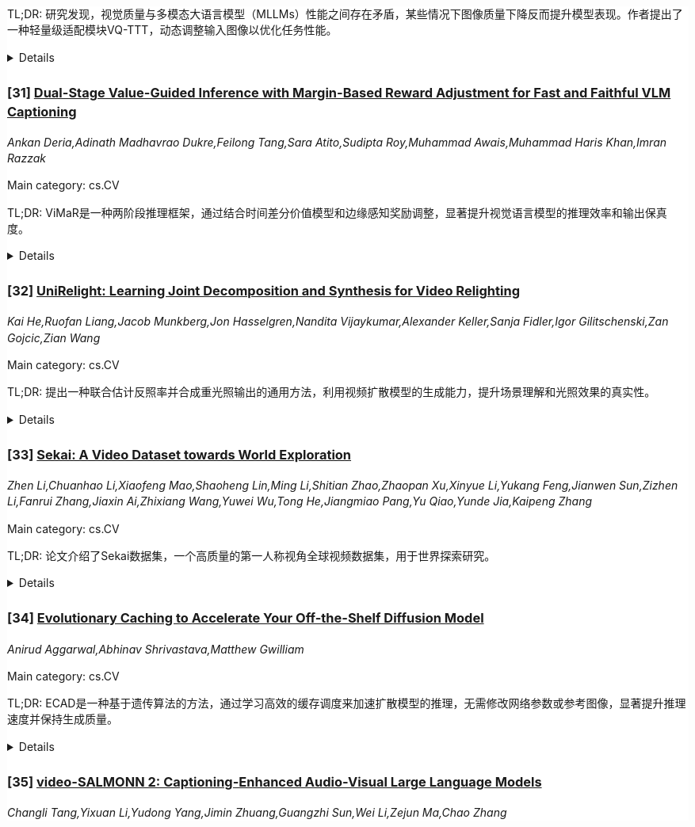 TL;DR: 研究发现，视觉质量与多模态大语言模型（MLLMs）性能之间存在矛盾，某些情况下图像质量下降反而提升模型表现。作者提出了一种轻量级适配模块VQ-TTT，动态调整输入图像以优化任务性能。


<details><summary>Details</summary></details>


### [31] [Dual-Stage Value-Guided Inference with Margin-Based Reward Adjustment for Fast and Faithful VLM Captioning](https://arxiv.org/abs/2506.15649)
*Ankan Deria,Adinath Madhavrao Dukre,Feilong Tang,Sara Atito,Sudipta Roy,Muhammad Awais,Muhammad Haris Khan,Imran Razzak*

Main category: cs.CV

TL;DR: ViMaR是一种两阶段推理框架，通过结合时间差分价值模型和边缘感知奖励调整，显著提升视觉语言模型的推理效率和输出保真度。


<details><summary>Details</summary></details>


### [32] [UniRelight: Learning Joint Decomposition and Synthesis for Video Relighting](https://arxiv.org/abs/2506.15673)
*Kai He,Ruofan Liang,Jacob Munkberg,Jon Hasselgren,Nandita Vijaykumar,Alexander Keller,Sanja Fidler,Igor Gilitschenski,Zan Gojcic,Zian Wang*

Main category: cs.CV

TL;DR: 提出一种联合估计反照率并合成重光照输出的通用方法，利用视频扩散模型的生成能力，提升场景理解和光照效果的真实性。


<details><summary>Details</summary></details>


### [33] [Sekai: A Video Dataset towards World Exploration](https://arxiv.org/abs/2506.15675)
*Zhen Li,Chuanhao Li,Xiaofeng Mao,Shaoheng Lin,Ming Li,Shitian Zhao,Zhaopan Xu,Xinyue Li,Yukang Feng,Jianwen Sun,Zizhen Li,Fanrui Zhang,Jiaxin Ai,Zhixiang Wang,Yuwei Wu,Tong He,Jiangmiao Pang,Yu Qiao,Yunde Jia,Kaipeng Zhang*

Main category: cs.CV

TL;DR: 论文介绍了Sekai数据集，一个高质量的第一人称视角全球视频数据集，用于世界探索研究。


<details><summary>Details</summary></details>


### [34] [Evolutionary Caching to Accelerate Your Off-the-Shelf Diffusion Model](https://arxiv.org/abs/2506.15682)
*Anirud Aggarwal,Abhinav Shrivastava,Matthew Gwilliam*

Main category: cs.CV

TL;DR: ECAD是一种基于遗传算法的方法，通过学习高效的缓存调度来加速扩散模型的推理，无需修改网络参数或参考图像，显著提升推理速度并保持生成质量。


<details><summary>Details</summary></details>


### [35] [video-SALMONN 2: Captioning-Enhanced Audio-Visual Large Language Models](https://arxiv.org/abs/2506.15220)
*Changli Tang,Yixuan Li,Yudong Yang,Jimin Zhuang,Guangzhi Sun,Wei Li,Zejun Ma,Chao Zhang*
